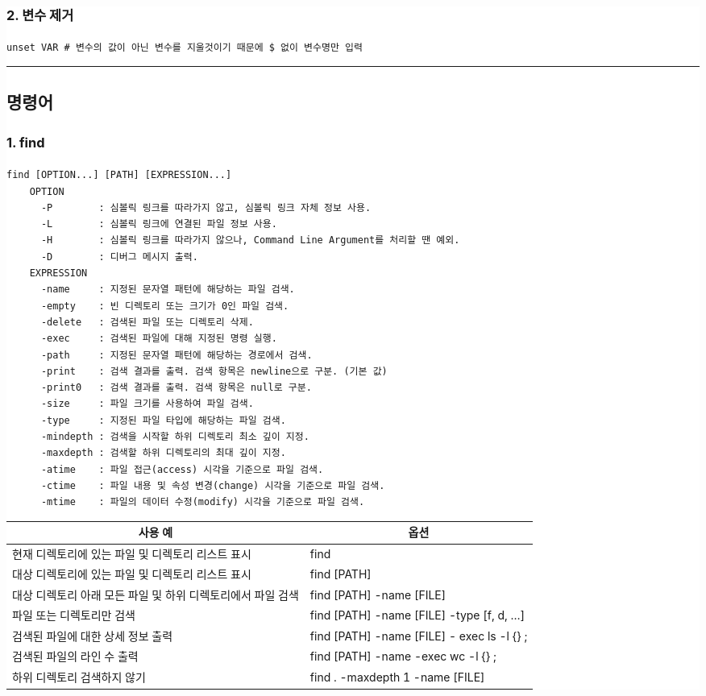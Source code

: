 

### 2. 변수 제거

``` shell
unset VAR # 변수의 값이 아닌 변수를 지울것이기 때문에 $ 없이 변수명만 입력
```

---



## 명령어

### 1. find

```shell
find [OPTION...] [PATH] [EXPRESSION...]
    OPTION
      -P        : 심볼릭 링크를 따라가지 않고, 심볼릭 링크 자체 정보 사용.
      -L        : 심볼릭 링크에 연결된 파일 정보 사용.
      -H        : 심볼릭 링크를 따라가지 않으나, Command Line Argument를 처리할 땐 예외.
      -D        : 디버그 메시지 출력.
    EXPRESSION
      -name     : 지정된 문자열 패턴에 해당하는 파일 검색.
      -empty    : 빈 디렉토리 또는 크기가 0인 파일 검색.
      -delete   : 검색된 파일 또는 디렉토리 삭제.
      -exec     : 검색된 파일에 대해 지정된 명령 실행.
      -path     : 지정된 문자열 패턴에 해당하는 경로에서 검색.
      -print    : 검색 결과를 출력. 검색 항목은 newline으로 구분. (기본 값)
      -print0   : 검색 결과를 출력. 검색 항목은 null로 구분.
      -size     : 파일 크기를 사용하여 파일 검색.
      -type     : 지정된 파일 타입에 해당하는 파일 검색.
      -mindepth : 검색을 시작할 하위 디렉토리 최소 깊이 지정.
      -maxdepth : 검색할 하위 디렉토리의 최대 깊이 지정.
      -atime    : 파일 접근(access) 시각을 기준으로 파일 검색.
      -ctime    : 파일 내용 및 속성 변경(change) 시각을 기준으로 파일 검색.
      -mtime    : 파일의 데이터 수정(modify) 시각을 기준으로 파일 검색.
```

| 사용 예                                                     | 옵션                                        |
| ----------------------------------------------------------- | ------------------------------------------- |
| 현재 디렉토리에 있는 파일 및 디렉토리 리스트 표시           | find                                        |
| 대상 디렉토리에 있는 파일 및 디렉토리 리스트 표시           | find [PATH]                                 |
| 대상 디렉토리 아래 모든 파일 및 하위 디렉토리에서 파일 검색 | find [PATH] -name [FILE]                    |
| 파일 또는 디렉토리만 검색                                   | find [PATH] -name [FILE] -type [f, d, …]    |
| 검색된 파일에 대한 상세 정보 출력                           | find [PATH] -name [FILE] - exec ls -l {} \; |
| 검색된 파일의 라인 수 출력                                  | find [PATH] -name -exec wc -l {} \;         |
| 하위 디렉토리 검색하지 않기                                 | find . -maxdepth 1 -name [FILE]             |
